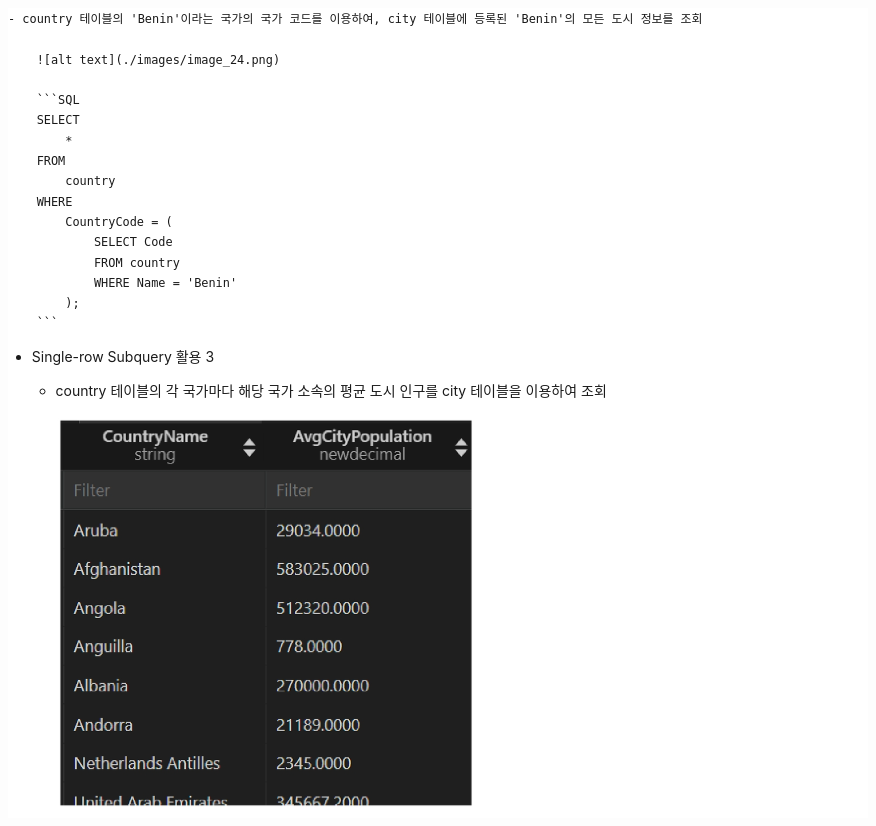     - country 테이블의 'Benin'이라는 국가의 국가 코드를 이용하여, city 테이블에 등록된 'Benin'의 모든 도시 정보를 조회

        ![alt text](./images/image_24.png)

        ```SQL
        SELECT
            *
        FROM
            country
        WHERE
            CountryCode = (
                SELECT Code
                FROM country
                WHERE Name = 'Benin'
            );
        ```

- Single-row Subquery 활용 3

    - country 테이블의 각 국가마다 해당 국가 소속의 평균 도시 인구를 city 테이블을 이용하여 조회

        ![alt text](./images/image_25.png)
